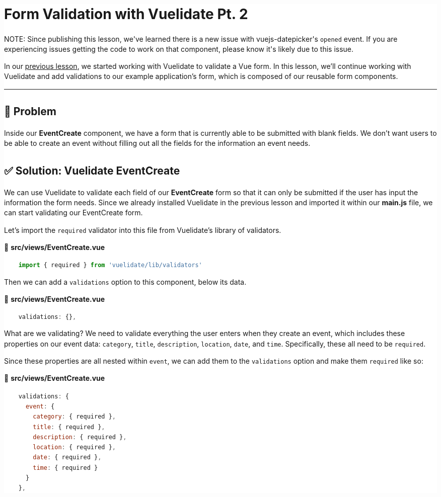 # Form Validation with Vuelidate Pt. 2

NOTE: Since publishing this lesson, we've learned there is a new issue with vuejs-datepicker's `opened` event. If you are experiencing issues getting the code to work on that component, please know it's likely due to this issue.

In our [previous lesson](https://www.vuemastery.com/courses/next-level-vue/form-validation-with-vuelidate), we started working with Vuelidate to validate a Vue form. In this lesson, we’ll continue working with Vuelidate and add validations to our example application’s form, which is composed of our reusable form components.


----------
## 🛑 Problem 

Inside our **EventCreate** component, we have a form that is currently able to be submitted with blank fields. We don’t want users to be able to create an event without filling out all the fields for the information an event needs.


## ✅ Solution: Vuelidate EventCreate

We can use Vuelidate to validate each field of our **EventCreate** form so that it can only be submitted if the user has input the information the form needs. Since we already installed Vuelidate in the previous lesson and imported it within our **main.js** file, we can start validating our EventCreate form. 

Let’s import the `required` validator into this file from Vuelidate’s library of validators.

📃 **src/views/EventCreate.vue**
```javascript
    import { required } from 'vuelidate/lib/validators'
```
Then we can add a `validations` option to this component, below its data.

📃 **src/views/EventCreate.vue**
```javascript
    validations: {},
```
What are we validating? We need to validate everything the user enters when they create an event, which includes these properties on our event data: `category`, `title`, `description`, `location`, `date`, and `time`. Specifically, these all need to be `required`. 

Since these properties are all nested within `event`, we can add them to the `validations` option and make them `required` like so:

📃 **src/views/EventCreate.vue**
```javascript
    validations: {
      event: {
        category: { required },
        title: { required },
        description: { required },
        location: { required },
        date: { required },
        time: { required }
      }
    },
```

